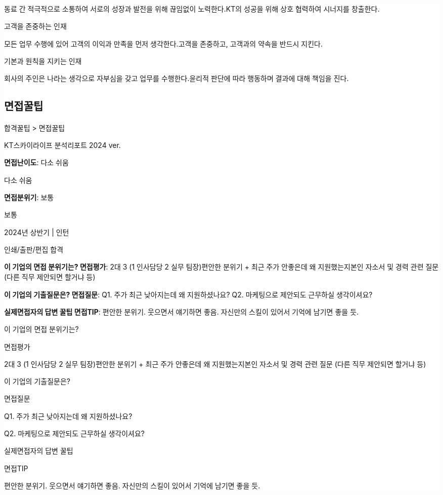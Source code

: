 동료 간 적극적으로 소통하여 서로의 성장과 발전을 위해 끊임없이 노력한다.KT의 성공을 위해 상호 협력하여 시너지를 창출한다.

고객을 존중하는 인재

모든 업무 수행에 있어 고객의 이익과 만족을 먼저 생각한다.고객을 존중하고, 고객과의 약속을 반드시 지킨다.

기본과 원칙을 지키는 인재

회사의 주인은 나라는 생각으로 자부심을 갖고 업무를 수행한다.윤리적 판단에 따라 행동하며 결과에 대해 책임을 진다.

## 면접꿀팁

합격꿀팁 > 면접꿀팁

KT스카이라이프 분석리포트 2024 ver.

**면접난이도**: 다소 쉬움

다소 쉬움

**면접분위기**: 보통

보통

2024년 상반기 | 인턴

인쇄/출판/편집 합격

**이 기업의 면접 분위기는? 면접평가**: 2대 3 (1 인사담당 2 실무 팀장)편안한 분위기 + 최근 주가 안좋은데 왜 지원했는지본인 자소서 및 경력 관련 질문 (다른 직무 제안되면 할거냐 등)

**이 기업의 기출질문은? 면접질문**: Q1. 주가 최근 낮아지는데 왜 지원하셨나요? Q2. 마케팅으로 제안되도 근무하실 생각이셔요?

**실제면접자의 답변 꿀팁 면접TIP**: 편안한 분위기. 웃으면서 얘기하면 좋음. 자신만의 스킬이 있어서 기억에 남기면 좋을 듯.

이 기업의 면접 분위기는?

면접평가

2대 3 (1 인사담당 2 실무 팀장)편안한 분위기 + 최근 주가 안좋은데 왜 지원했는지본인 자소서 및 경력 관련 질문 (다른 직무 제안되면 할거냐 등)

이 기업의 기출질문은?

면접질문

Q1. 주가 최근 낮아지는데 왜 지원하셨나요?

Q2. 마케팅으로 제안되도 근무하실 생각이셔요?

실제면접자의 답변 꿀팁

면접TIP

편안한 분위기. 웃으면서 얘기하면 좋음. 자신만의 스킬이 있어서 기억에 남기면 좋을 듯.

